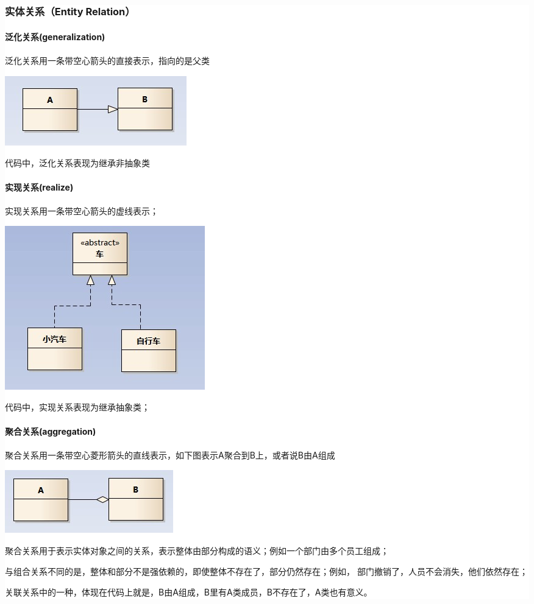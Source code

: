 ### 实体关系（Entity Relation）

#### 泛化关系(generalization)

泛化关系用一条带空心箭头的直接表示，指向的是父类

![图示 描述已自动生成](../../attachments/cb8086e4461fd7adb23c88fa721e9d89.jpeg)

代码中，泛化关系表现为继承非抽象类

#### 实现关系(realize)

实现关系用一条带空心箭头的虚线表示；

![图示 描述已自动生成](../../attachments/2de43f35351ffc9835b1801e54a42c26.jpeg)

代码中，实现关系表现为继承抽象类；

#### 聚合关系(aggregation)

聚合关系用一条带空心菱形箭头的直线表示，如下图表示A聚合到B上，或者说B由A组成

![图示 描述已自动生成](../../attachments/3cc03f4b2a3d30d4c5cbe64a914d1331.jpeg)

聚合关系用于表示实体对象之间的关系，表示整体由部分构成的语义；例如一个部门由多个员工组成；

与组合关系不同的是，整体和部分不是强依赖的，即使整体不存在了，部分仍然存在；例如， 部门撤销了，人员不会消失，他们依然存在；

关联关系中的一种，体现在代码上就是，B由A组成，B里有A类成员，B不存在了，A类也有意义。
